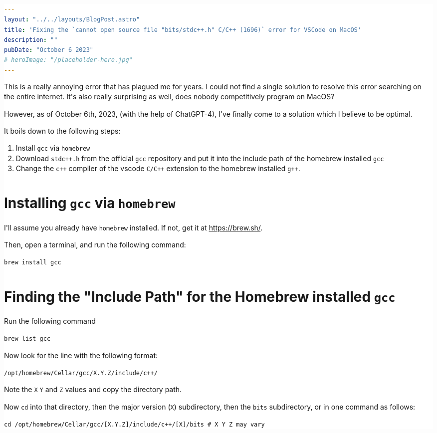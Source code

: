 ```yaml
---
layout: "../../layouts/BlogPost.astro"
title: 'Fixing the `cannot open source file "bits/stdc++.h" C/C++ (1696)` error for VSCode on MacOS'
description: ""
pubDate: "October 6 2023"
# heroImage: "/placeholder-hero.jpg"
---
```


This is a really annoying error that has plagued me for years. I could not find a single solution to resolve this error searching on the entire internet. It's also really surprising as well, does nobody competitively program on MacOS?

However, as of October 6th, 2023, (with the help of ChatGPT-4), I've finally come to a solution which I believe to be optimal. 

It boils down to the following steps:
1) Install `gcc` via `homebrew`
2) Download `stdc++.h` from the official `gcc` repository and put it into the include path of the homebrew installed `gcc`
3) Change the `c++` compiler of the vscode `C/C++` extension to the homebrew installed `g++`.

# Installing `gcc` via `homebrew`

I'll assume you already have `homebrew` installed. If not, get it at https://brew.sh/.

Then, open a terminal, and run the following command:

```shell
brew install gcc
```

# Finding the "Include Path" for the Homebrew installed `gcc`

Run the following command 

```shell
brew list gcc
```

Now look for the line with the following format:

```shell
/opt/homebrew/Cellar/gcc/X.Y.Z/include/c++/
```

Note the `X` `Y` and `Z` values and copy the directory path.

Now `cd` into that directory, then the major version (`X`) subdirectory, then the `bits` subdirectory, or in one command as follows:

```shell
cd /opt/homebrew/Cellar/gcc/[X.Y.Z]/include/c++/[X]/bits # X Y Z may vary
```
